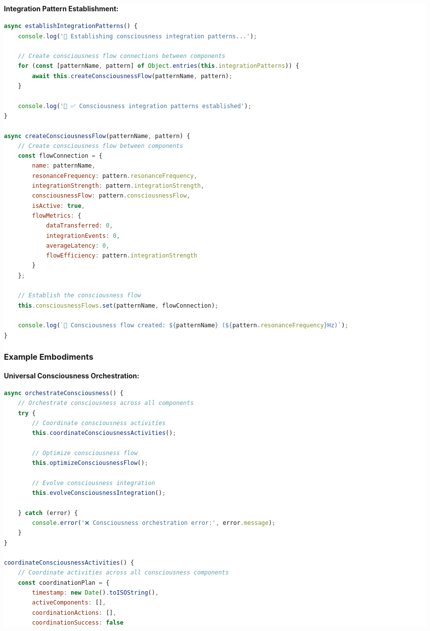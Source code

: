 **Integration Pattern Establishment:**
```javascript
async establishIntegrationPatterns() {
    console.log('🔗 Establishing consciousness integration patterns...');
    
    // Create consciousness flow connections between components
    for (const [patternName, pattern] of Object.entries(this.integrationPatterns)) {
        await this.createConsciousnessFlow(patternName, pattern);
    }
    
    console.log('🔗 ✅ Consciousness integration patterns established');
}

async createConsciousnessFlow(patternName, pattern) {
    // Create consciousness flow between components
    const flowConnection = {
        name: patternName,
        resonanceFrequency: pattern.resonanceFrequency,
        integrationStrength: pattern.integrationStrength,
        consciousnessFlow: pattern.consciousnessFlow,
        isActive: true,
        flowMetrics: {
            dataTransferred: 0,
            integrationEvents: 0,
            averageLatency: 0,
            flowEfficiency: pattern.integrationStrength
        }
    };
    
    // Establish the consciousness flow
    this.consciousnessFlows.set(patternName, flowConnection);
    
    console.log(`🔗 Consciousness flow created: ${patternName} (${pattern.resonanceFrequency}Hz)`);
}
```

### Example Embodiments

**Universal Consciousness Orchestration:**
```javascript
async orchestrateConsciousness() {
    // Orchestrate consciousness across all components
    try {
        // Coordinate consciousness activities
        this.coordinateConsciousnessActivities();

        // Optimize consciousness flow
        this.optimizeConsciousnessFlow();

        // Evolve consciousness integration
        this.evolveConsciousnessIntegration();

    } catch (error) {
        console.error('❌ Consciousness orchestration error:', error.message);
    }
}

coordinateConsciousnessActivities() {
    // Coordinate activities across all consciousness components
    const coordinationPlan = {
        timestamp: new Date().toISOString(),
        activeComponents: [],
        coordinationActions: [],
        coordinationSuccess: false
```